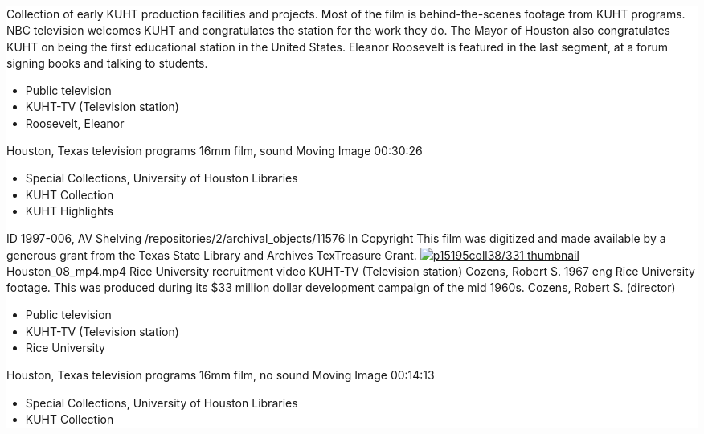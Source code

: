 <td>Collection of early KUHT production facilities and projects. Most of the film is behind-the-scenes footage from KUHT programs. NBC television welcomes KUHT and congratulates the station for the work they do. The Mayor of Houston also congratulates KUHT on being the first educational station in the United States. Eleanor Roosevelt is featured in the last segment, at a forum signing books and talking to students.</td>
<td>
<ul>
<li>Public television</li>
<li>KUHT-TV (Television station)</li>
<li>Roosevelt, Eleanor</li>
</ul>
</td>
<td>Houston, Texas</td>
<td style="background-color: #e6e6e6"></td>
<td>television programs</td>
<td>16mm film, sound</td>
<td>Moving Image</td>
<td>00:30:26</td>
<td>
<ul>
<li>Special Collections, University of Houston Libraries</li>
<li>KUHT Collection</li>
<li>KUHT Highlights</li>
</ul>
</td>
<td>ID 1997-006, AV Shelving</td>
<td>/repositories/2/archival_objects/11576</td>
<td style="background-color: #e6e6e6"></td>
<td>In Copyright</td>
<td style="background-color: #e6e6e6"></td>
<td>This film was digitized and made available by a generous grant from the Texas State Library and Archives TexTreasure Grant.</td>
</tr>
<tr>
<td><a href="http://digital.lib.uh.edu/collection/p15195coll38/item/331"><img src="http://digital.lib.uh.edu/contentdm/image/thumbnail/p15195coll38/331" alt="p15195coll38/331 thumbnail" /></a></td>
<td>Houston_08_mp4.mp4</td>
<td>Rice University recruitment video</td>
<td style="background-color: #e6e6e6"></td>
<td style="background-color: #e6e6e6"></td>
<td>KUHT-TV (Television station)</td>
<td>Cozens, Robert S.</td>
<td style="background-color: #e6e6e6"></td>
<td>1967</td>
<td>eng</td>
<td>Rice University footage. This was produced during its $33 million dollar development campaign of the mid 1960s. Cozens, Robert S. (director)</td>
<td>
<ul>
<li>Public television</li>
<li>KUHT-TV (Television station)</li>
<li>Rice University</li>
</ul>
</td>
<td>Houston, Texas</td>
<td style="background-color: #e6e6e6"></td>
<td>television programs</td>
<td>16mm film, no sound</td>
<td>Moving Image</td>
<td>00:14:13</td>
<td>
<ul>
<li>Special Collections, University of Houston Libraries</li>
<li>KUHT Collection</li>